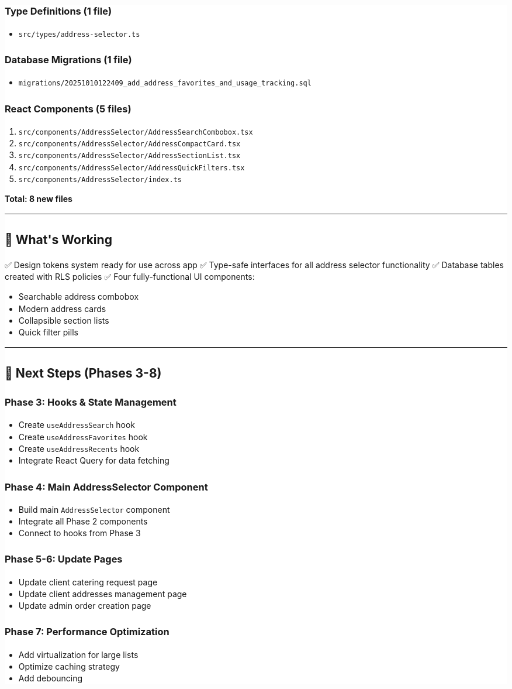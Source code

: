 ### Type Definitions (1 file)
- `src/types/address-selector.ts`

### Database Migrations (1 file)
- `migrations/20251010122409_add_address_favorites_and_usage_tracking.sql`

### React Components (5 files)
1. `src/components/AddressSelector/AddressSearchCombobox.tsx`
2. `src/components/AddressSelector/AddressCompactCard.tsx`
3. `src/components/AddressSelector/AddressSectionList.tsx`
4. `src/components/AddressSelector/AddressQuickFilters.tsx`
5. `src/components/AddressSelector/index.ts`

**Total: 8 new files**

---

## 🎯 What's Working

✅ Design tokens system ready for use across app
✅ Type-safe interfaces for all address selector functionality
✅ Database tables created with RLS policies
✅ Four fully-functional UI components:
  - Searchable address combobox
  - Modern address cards
  - Collapsible section lists
  - Quick filter pills

---

## 🚀 Next Steps (Phases 3-8)

### Phase 3: Hooks & State Management
- Create `useAddressSearch` hook
- Create `useAddressFavorites` hook
- Create `useAddressRecents` hook
- Integrate React Query for data fetching

### Phase 4: Main AddressSelector Component
- Build main `AddressSelector` component
- Integrate all Phase 2 components
- Connect to hooks from Phase 3

### Phase 5-6: Update Pages
- Update client catering request page
- Update client addresses management page
- Update admin order creation page

### Phase 7: Performance Optimization
- Add virtualization for large lists
- Optimize caching strategy
- Add debouncing
